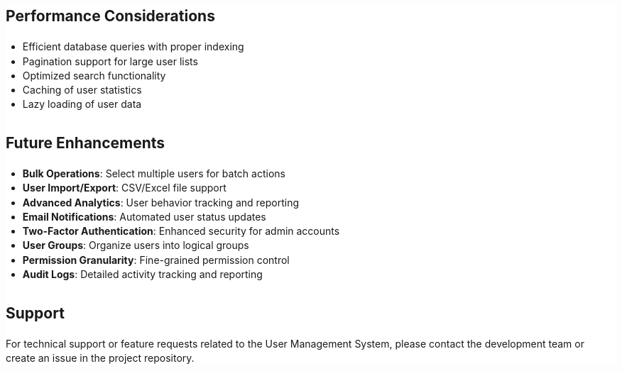 ## Performance Considerations

- Efficient database queries with proper indexing
- Pagination support for large user lists
- Optimized search functionality
- Caching of user statistics
- Lazy loading of user data

## Future Enhancements

- **Bulk Operations**: Select multiple users for batch actions
- **User Import/Export**: CSV/Excel file support
- **Advanced Analytics**: User behavior tracking and reporting
- **Email Notifications**: Automated user status updates
- **Two-Factor Authentication**: Enhanced security for admin accounts
- **User Groups**: Organize users into logical groups
- **Permission Granularity**: Fine-grained permission control
- **Audit Logs**: Detailed activity tracking and reporting

## Support

For technical support or feature requests related to the User Management System, please contact the development team or create an issue in the project repository.
